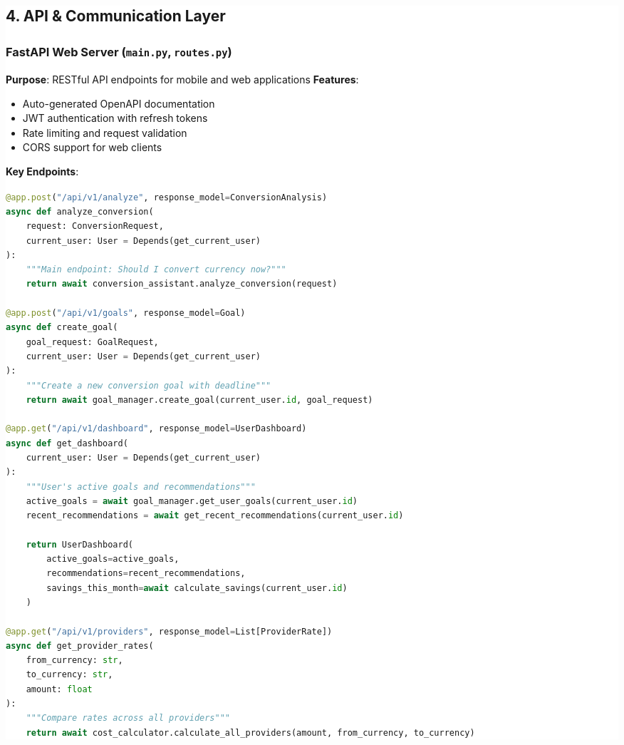 
## 4. API & Communication Layer

### FastAPI Web Server (`main.py`, `routes.py`)
**Purpose**: RESTful API endpoints for mobile and web applications
**Features**:
- Auto-generated OpenAPI documentation
- JWT authentication with refresh tokens
- Rate limiting and request validation
- CORS support for web clients

**Key Endpoints**:
```python
@app.post("/api/v1/analyze", response_model=ConversionAnalysis)
async def analyze_conversion(
    request: ConversionRequest,
    current_user: User = Depends(get_current_user)
):
    """Main endpoint: Should I convert currency now?"""
    return await conversion_assistant.analyze_conversion(request)

@app.post("/api/v1/goals", response_model=Goal)
async def create_goal(
    goal_request: GoalRequest,
    current_user: User = Depends(get_current_user)
):
    """Create a new conversion goal with deadline"""
    return await goal_manager.create_goal(current_user.id, goal_request)

@app.get("/api/v1/dashboard", response_model=UserDashboard) 
async def get_dashboard(
    current_user: User = Depends(get_current_user)
):
    """User's active goals and recommendations"""
    active_goals = await goal_manager.get_user_goals(current_user.id)
    recent_recommendations = await get_recent_recommendations(current_user.id)
    
    return UserDashboard(
        active_goals=active_goals,
        recommendations=recent_recommendations,
        savings_this_month=await calculate_savings(current_user.id)
    )

@app.get("/api/v1/providers", response_model=List[ProviderRate])
async def get_provider_rates(
    from_currency: str,
    to_currency: str,
    amount: float
):
    """Compare rates across all providers"""
    return await cost_calculator.calculate_all_providers(amount, from_currency, to_currency)
```
